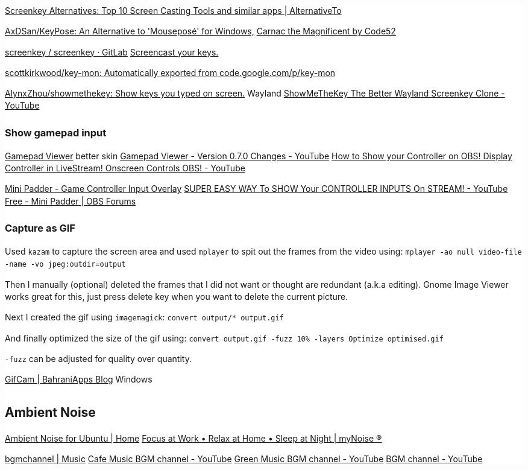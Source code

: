 [Screenkey Alternatives: Top 10 Screen Casting Tools and similar apps | AlternativeTo](https://alternativeto.net/software/screenkey/)

[AxDSan/KeyPose: An Alternative to 'Mouseposé' for Windows,](https://github.com/AxDSan/KeyPose)
[Carnac the Magnificent by Code52](http://carnackeys.com/)

[screenkey / screenkey · GitLab](https://gitlab.com/screenkey/screenkey)
[Screencast your keys.](https://www.thregr.org/~wavexx/software/screenkey/)

[scottkirkwood/key-mon: Automatically exported from code.google.com/p/key-mon](https://github.com/scottkirkwood/key-mon)

[AlynxZhou/showmethekey: Show keys you typed on screen.](https://github.com/AlynxZhou/showmethekey) Wayland
[ShowMeTheKey The Better Wayland Screenkey Clone - YouTube](https://www.youtube.com/watch?v=GUjkv1psNYo)

### Show gamepad input

[Gamepad Viewer](https://gamepadviewer.com/) better skin
[Gamepad Viewer - Version 0.7.0 Changes - YouTube](https://www.youtube.com/watch?v=_jdupqY9oxM)
[How to Show your Controller on OBS! Display Controller in LiveStream! Onscreen Controls OBS! - YouTube](https://www.youtube.com/watch?v=VNKNJZ7d4Jc)

[Mini Padder - Game Controller Input Overlay](https://minipadder.link/)
[SUPER EASY WAY To SHOW Your CONTROLLER INPUTS On STREAM! - YouTube](https://www.youtube.com/watch?v=AdoguQ1eM4E)
[Free - Mini Padder | OBS Forums](https://obsproject.com/forum/resources/mini-padder.944/)

### Capture as GIF

Used `kazam` to capture the screen area and used `mplayer` to spit out the frames from the video using: `mplayer -ao null video-file-name -vo jpeg:outdir=output`

Then I manually (optional) deleted the frames that I did not want or thought are redundant (a.k.a editing). Gnome Image Viewer works great for this, just press delete key when you want to delete the current picture.

Next I created the gif using `imagemagick`: `convert output/* output.gif`

And finally optimized the size of the gif using: `convert output.gif -fuzz 10% -layers Optimize optimised.gif`

`-fuzz` can be adjusted for quality over quantity.

[GifCam | BahraniApps Blog](http://blog.bahraniapps.com/gifcam/) Windows

## Ambient Noise

[Ambient Noise for Ubuntu | Home](http://anoise.tuxfamily.org/)
[Focus at Work • Relax at Home • Sleep at Night | myNoise ®](https://mynoise.net/)

[bgmchannel | Music](https://www.bgmchannel.com/music)
[Cafe Music BGM channel - YouTube](https://www.youtube.com/user/cafemusicbgmchannel)
[Green Music BGM channel - YouTube](https://www.youtube.com/user/japanrelaxingmusic)
[BGM channel - YouTube](https://www.youtube.com/user/bgmchannelbgm)
